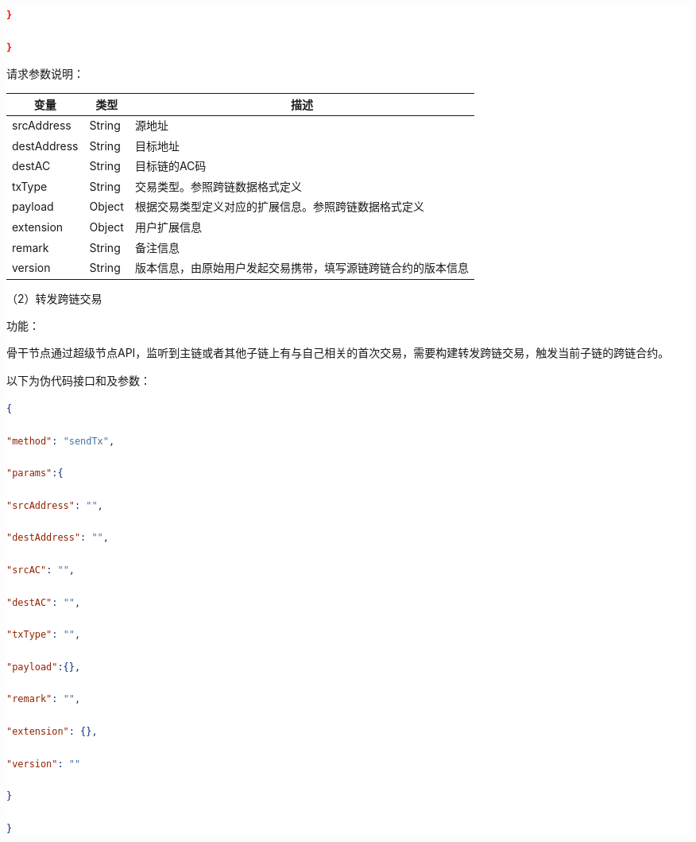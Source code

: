 ```json
}

}
```

请求参数说明：

|  **变量**      |  **类型**   |  **描述**                                                       |
|----------------|-------------|-----------------------------------------------------------------|
|  srcAddress    |  String     |  源地址                                                         |
|  destAddress   |  String     |  目标地址                                                       |
|  destAC        |  String     |  目标链的AC码                                                   |
|  txType        |  String     |  交易类型。参照跨链数据格式定义                                 |
|  payload       |  Object     |  根据交易类型定义对应的扩展信息。参照跨链数据格式定义           |
|  extension     |  Object     |  用户扩展信息                                                   |
|  remark        |  String     |  备注信息                                                       |
|  version       |  String     |  版本信息，由原始用户发起交易携带，填写源链跨链合约的版本信息   |

（2）转发跨链交易

功能：

骨干节点通过超级节点API，监听到主链或者其他子链上有与自己相关的首次交易，需要构建转发跨链交易，触发当前子链的跨链合约。

以下为伪代码接口和及参数：

```json
{

"method": "sendTx",

"params":{

"srcAddress": "",

"destAddress": "",

"srcAC": "",

"destAC": "",

"txType": "",

"payload":{},

"remark": "",

"extension": {},

"version": ""

}

}
```
